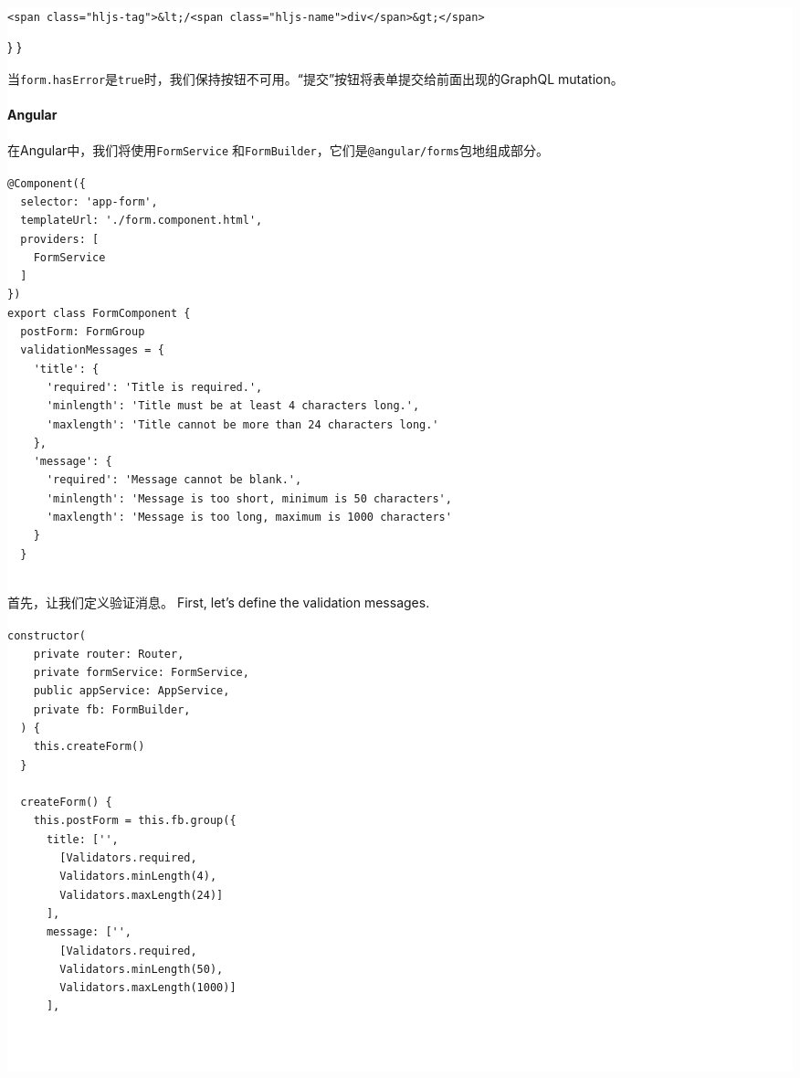     <span class="hljs-tag">&lt;/<span class="hljs-name">div</span>&gt;</span>

  }
}

</code></pre><p>当<code>form.hasError</code>是<code>true</code>时，我们保持按钮不可用。“提交”按钮将表单提交给前面出现的GraphQL mutation。</p>
<h4>Angular</h4>
<p>在Angular中，我们将使用<code>FormService</code> 和<code>FormBuilder</code>，它们是<code>@angular/forms</code>包地组成部分。</p>
<pre><code class="hljs ada">@Component({
  selector: <span class="hljs-symbol">'app</span>-form',
  templateUrl: './form.component.html',
  providers: [
    FormService
  ]
})
export class FormComponent {
  postForm: FormGroup
  validationMessages = {
    <span class="hljs-symbol">'title</span>': {
      <span class="hljs-symbol">'required</span>': <span class="hljs-symbol">'Title</span> <span class="hljs-keyword">is</span> required.',
      <span class="hljs-symbol">'minlength</span>': <span class="hljs-symbol">'Title</span> must be <span class="hljs-keyword">at</span> least <span class="hljs-number">4</span> characters long.',
      <span class="hljs-symbol">'maxlength</span>': <span class="hljs-symbol">'Title</span> cannot be more than <span class="hljs-number">24</span> characters long.'
    },
    <span class="hljs-symbol">'message</span>': {
      <span class="hljs-symbol">'required</span>': <span class="hljs-symbol">'Message</span> cannot be blank.',
      <span class="hljs-symbol">'minlength</span>': <span class="hljs-symbol">'Message</span> <span class="hljs-keyword">is</span> too short, minimum <span class="hljs-keyword">is</span> <span class="hljs-number">50</span> characters',
      <span class="hljs-symbol">'maxlength</span>': <span class="hljs-symbol">'Message</span> <span class="hljs-keyword">is</span> too long, maximum <span class="hljs-keyword">is</span> <span class="hljs-number">1000</span> characters'
    }
  }

</code></pre><p>首先，让我们定义验证消息。
First, let’s define the validation messages.</p>
<pre><code class="hljs delphi"><span class="hljs-function"><span class="hljs-keyword">constructor</span><span class="hljs-params">(
    <span class="hljs-keyword">private</span> router: Router,
    <span class="hljs-keyword">private</span> formService: FormService,
    <span class="hljs-keyword">public</span> appService: AppService,
    <span class="hljs-keyword">private</span> fb: FormBuilder,
  )</span> <span class="hljs-comment">{
    this.createForm()
  }</span>

  <span class="hljs-title">createForm</span><span class="hljs-params">()</span> <span class="hljs-comment">{
    this.postForm = this.fb.group({
      title: ['',
        [Validators.required,
        Validators.minLength(4),
        Validators.maxLength(24)]
      ],
      message: ['',
        [Validators.required,
        Validators.minLength(50),
        Validators.maxLength(1000)]
      ],